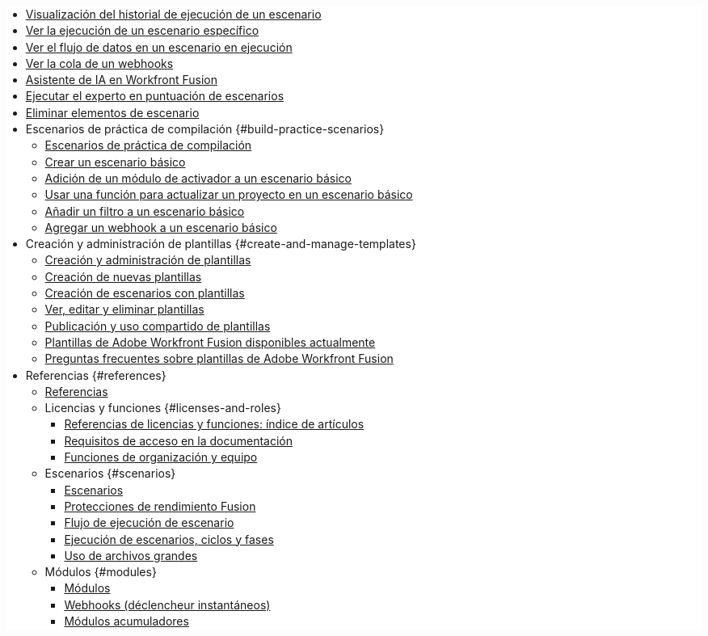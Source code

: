    * [Visualización del historial de ejecución de un escenario](/help/workfront-fusion/manage-scenarios/view-scenario-execution-history.md)
   * [Ver la ejecución de un escenario específico](/help/workfront-fusion/manage-scenarios/view-a-specific-scenario-execution.md)
   * [Ver el flujo de datos en un escenario en ejecución](/help/workfront-fusion/manage-scenarios/view-scenario-data-flow.md)
   * [Ver la cola de un webhooks](/help/workfront-fusion/manage-scenarios/view-webhook-queue.md)
   * [Asistente de IA en Workfront Fusion](/help/workfront-fusion/manage-scenarios/fusion-ai-assistant.md)
   * [Ejecutar el experto en puntuación de escenarios](/help/workfront-fusion/manage-scenarios/run-scenario-scoring.md)
   * [Eliminar elementos de escenario](/help/workfront-fusion/manage-scenarios/delete-scenario-elements.md)
* Escenarios de práctica de compilación {#build-practice-scenarios}
   * [Escenarios de práctica de compilación](/help/workfront-fusion/build-practice-scenarios/build-practice-scenarios-toc.md)
   * [Crear un escenario básico](/help/workfront-fusion/build-practice-scenarios/create-basic-scenario.md)
   * [Adición de un módulo de activador a un escenario básico](/help/workfront-fusion/build-practice-scenarios/add-trigger-to-basic-scenario.md)
   * [Usar una función para actualizar un proyecto en un escenario básico](/help/workfront-fusion/build-practice-scenarios/use-function-to-build-practice-scenario.md)
   * [Añadir un filtro a un escenario básico](/help/workfront-fusion/build-practice-scenarios/add-filter-basic-scenario.md)
   * [Agregar un webhook a un escenario básico](/help/workfront-fusion/build-practice-scenarios/add-a-webhook-to-basic-scenario.md)
* Creación y administración de plantillas {#create-and-manage-templates}
   * [Creación y administración de plantillas](/help/workfront-fusion/create-and-manage-templates/create-manage-templates-toc.md)
   * [Creación de nuevas plantillas](/help/workfront-fusion/create-and-manage-templates/create-new-fusion-templates.md)
   * [Creación de escenarios con plantillas](/help/workfront-fusion/create-and-manage-templates/create-scenarios-with-fusion-templates.md)
   * [Ver, editar y eliminar plantillas](/help/workfront-fusion/create-and-manage-templates/view-edit-and-delete-fusion-templates.md)
   * [Publicación y uso compartido de plantillas](/help/workfront-fusion/create-and-manage-templates/publish-and-share-fusion-templates.md)
   * [Plantillas de Adobe Workfront Fusion disponibles actualmente](/help/workfront-fusion/create-and-manage-templates/currently-available-fusion-templates.md)
   * [Preguntas frecuentes sobre plantillas de Adobe Workfront Fusion](/help/workfront-fusion/create-and-manage-templates/fusion-templates-faqs.md)
* Referencias {#references}
   * [Referencias](/help/workfront-fusion/references/references-toc.md)
   * Licencias y funciones {#licenses-and-roles}
      * [Referencias de licencias y funciones: índice de artículos](/help/workfront-fusion/references/licenses-and-roles/licenses-and-roles-index.md)
      * [Requisitos de acceso en la documentación](/help/workfront-fusion/references/licenses-and-roles/access-level-requirements-in-documentation.md)
      * [Funciones de organización y equipo](/help/workfront-fusion/references/licenses-and-roles/organization-roles.md)
   * Escenarios {#scenarios}
      * [Escenarios](/help/workfront-fusion/references/scenarios/scenarios-toc.md)
      * [Protecciones de rendimiento Fusion](/help/workfront-fusion/references/scenarios/fusion-performance-guardrails.md)
      * [Flujo de ejecución de escenario](/help/workfront-fusion/references/scenarios/scenario-execution-flow.md)
      * [Ejecución de escenarios, ciclos y fases](/help/workfront-fusion/references/scenarios/scenario-execution-cycles-phases.md)
      * [Uso de archivos grandes](/help/workfront-fusion/references/scenarios/fusion-large-files.md)
   * Módulos {#modules}
      * [Módulos](/help/workfront-fusion/references/modules/modules-toc.md)
      * [Webhooks (déclencheur instantáneos)](/help/workfront-fusion/references/modules/webhooks-reference.md)
      * [Módulos acumuladores](/help/workfront-fusion/references/modules/aggregator-module.md)